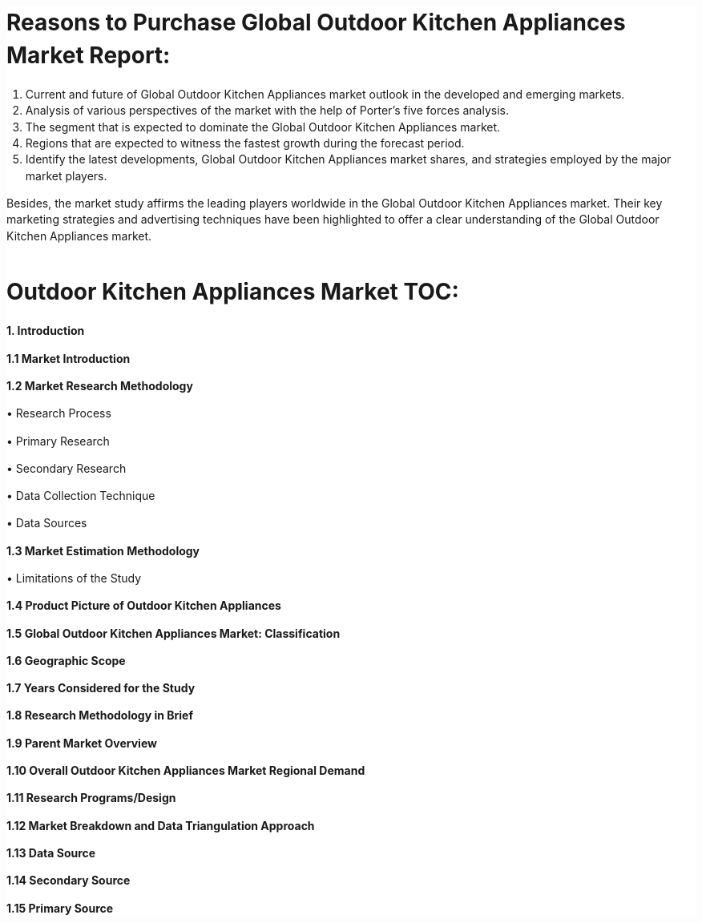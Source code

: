 # <strong>Reasons to Purchase Global Outdoor Kitchen Appliances Market Report:</strong>
1. Current and future of Global Outdoor Kitchen Appliances market outlook in the developed and emerging markets.
2. Analysis of various perspectives of the market with the help of Porter’s five forces analysis.
3. The segment that is expected to dominate the Global Outdoor Kitchen Appliances market.
4. Regions that are expected to witness the fastest growth during the forecast period.
5. Identify the latest developments, Global Outdoor Kitchen Appliances market shares, and strategies employed by the major market players.

Besides, the market study affirms the leading players worldwide in the Global Outdoor Kitchen Appliances market. Their key marketing strategies and advertising techniques have been highlighted to offer a clear understanding of the Global Outdoor Kitchen Appliances market.

# <strong>Outdoor Kitchen Appliances Market TOC:</strong>

<strong>1. Introduction</strong>

<strong>1.1 Market Introduction</strong>

<strong>1.2 Market Research Methodology</strong>

• Research Process

• Primary Research

• Secondary Research

• Data Collection Technique

• Data Sources

<strong>1.3 Market Estimation Methodology</strong>

• Limitations of the Study

<strong>1.4 Product Picture of Outdoor Kitchen Appliances</strong>

<strong>1.5 Global Outdoor Kitchen Appliances Market: Classification</strong>

<strong>1.6 Geographic Scope</strong>

<strong>1.7 Years Considered for the Study</strong>

<strong>1.8 Research Methodology in Brief</strong>

<strong>1.9 Parent Market Overview</strong>

<strong>1.10 Overall Outdoor Kitchen Appliances Market Regional Demand</strong>

<strong>1.11 Research Programs/Design</strong>

<strong>1.12 Market Breakdown and Data Triangulation Approach</strong>

<strong>1.13 Data Source</strong>

<strong>1.14 Secondary Source</strong>

<strong>1.15 Primary Source</strong>
